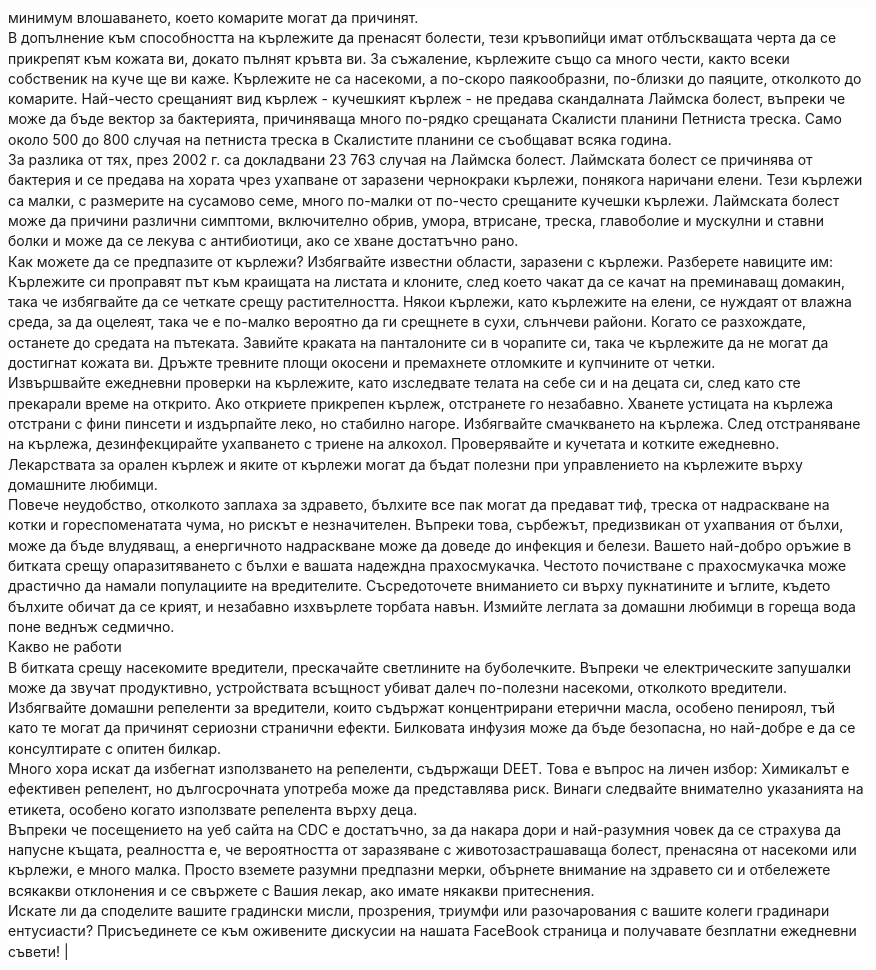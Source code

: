 минимум влошаването, което комарите могат да причинят.<br/>В допълнение към способността на кърлежите да пренасят болести, тези кръвопийци имат отблъскващата черта да се прикрепят към кожата ви, докато пълнят кръвта ви. За съжаление, кърлежите също са много чести, както всеки собственик на куче ще ви каже. Кърлежите не са насекоми, а по-скоро паякообразни, по-близки до паяците, отколкото до комарите. Най-често срещаният вид кърлеж - кучешкият кърлеж - не предава скандалната Лаймска болест, въпреки че може да бъде вектор за бактерията, причиняваща много по-рядко срещаната Скалисти планини Петниста треска. Само около 500 до 800 случая на петниста треска в Скалистите планини се съобщават всяка година.<br/>За разлика от тях, през 2002 г. са докладвани 23 763 случая на Лаймска болест. Лаймската болест се причинява от бактерия и се предава на хората чрез ухапване от заразени чернокраки кърлежи, понякога наричани елени. Тези кърлежи са малки, с размерите на сусамово семе, много по-малки от по-често срещаните кучешки кърлежи. Лаймската болест може да причини различни симптоми, включително обрив, умора, втрисане, треска, главоболие и мускулни и ставни болки и може да се лекува с антибиотици, ако се хване достатъчно рано.<br/>Как можете да се предпазите от кърлежи? Избягвайте известни области, заразени с кърлежи. Разберете навиците им: Кърлежите си проправят път към краищата на листата и клоните, след което чакат да се качат на преминаващ домакин, така че избягвайте да се четкате срещу растителността. Някои кърлежи, като кърлежите на елени, се нуждаят от влажна среда, за да оцелеят, така че е по-малко вероятно да ги срещнете в сухи, слънчеви райони. Когато се разхождате, останете до средата на пътеката. Завийте краката на панталоните си в чорапите си, така че кърлежите да не могат да достигнат кожата ви. Дръжте тревните площи окосени и премахнете отломките и купчините от четки.<br/>Извършвайте ежедневни проверки на кърлежите, като изследвате телата на себе си и на децата си, след като сте прекарали време на открито. Ако откриете прикрепен кърлеж, отстранете го незабавно. Хванете устицата на кърлежа отстрани с фини пинсети и издърпайте леко, но стабилно нагоре. Избягвайте смачкването на кърлежа. След отстраняване на кърлежа, дезинфекцирайте ухапването с триене на алкохол. Проверявайте и кучетата и котките ежедневно. Лекарствата за орален кърлеж и яките от кърлежи могат да бъдат полезни при управлението на кърлежите върху домашните любимци.<br/>Повече неудобство, отколкото заплаха за здравето, бълхите все пак могат да предават тиф, треска от надраскване на котки и гореспоменатата чума, но рискът е незначителен. Въпреки това, сърбежът, предизвикан от ухапвания от бълхи, може да бъде влудяващ, а енергичното надраскване може да доведе до инфекция и белези. Вашето най-добро оръжие в битката срещу опаразитяването с бълхи е вашата надеждна прахосмукачка. Честото почистване с прахосмукачка може драстично да намали популациите на вредителите. Съсредоточете вниманието си върху пукнатините и ъглите, където бълхите обичат да се крият, и незабавно изхвърлете торбата навън. Измийте леглата за домашни любимци в гореща вода поне веднъж седмично.<br/>Какво не работи<br/>В битката срещу насекомите вредители, прескачайте светлините на буболечките. Въпреки че електрическите запушалки може да звучат продуктивно, устройствата всъщност убиват далеч по-полезни насекоми, отколкото вредители. Избягвайте домашни репеленти за вредители, които съдържат концентрирани етерични масла, особено пенироял, тъй като те могат да причинят сериозни странични ефекти. Билковата инфузия може да бъде безопасна, но най-добре е да се консултирате с опитен билкар.<br/>Много хора искат да избегнат използването на репеленти, съдържащи DEET. Това е въпрос на личен избор: Химикалът е ефективен репелент, но дългосрочната употреба може да представлява риск. Винаги следвайте внимателно указанията на етикета, особено когато използвате репелента върху деца.<br/>Въпреки че посещението на уеб сайта на CDC е достатъчно, за да накара дори и най-разумния човек да се страхува да напусне къщата, реалността е, че вероятността от заразяване с животозастрашаваща болест, пренасяна от насекоми или кърлежи, е много малка. Просто вземете разумни предпазни мерки, обърнете внимание на здравето си и отбележете всякакви отклонения и се свържете с Вашия лекар, ако имате някакви притеснения.<br/>Искате ли да споделите вашите градински мисли, прозрения, триумфи или разочарования с вашите колеги градинари ентусиасти? Присъединете се към оживените дискусии на нашата FaceBook страница и получавате безплатни ежедневни съвети! |